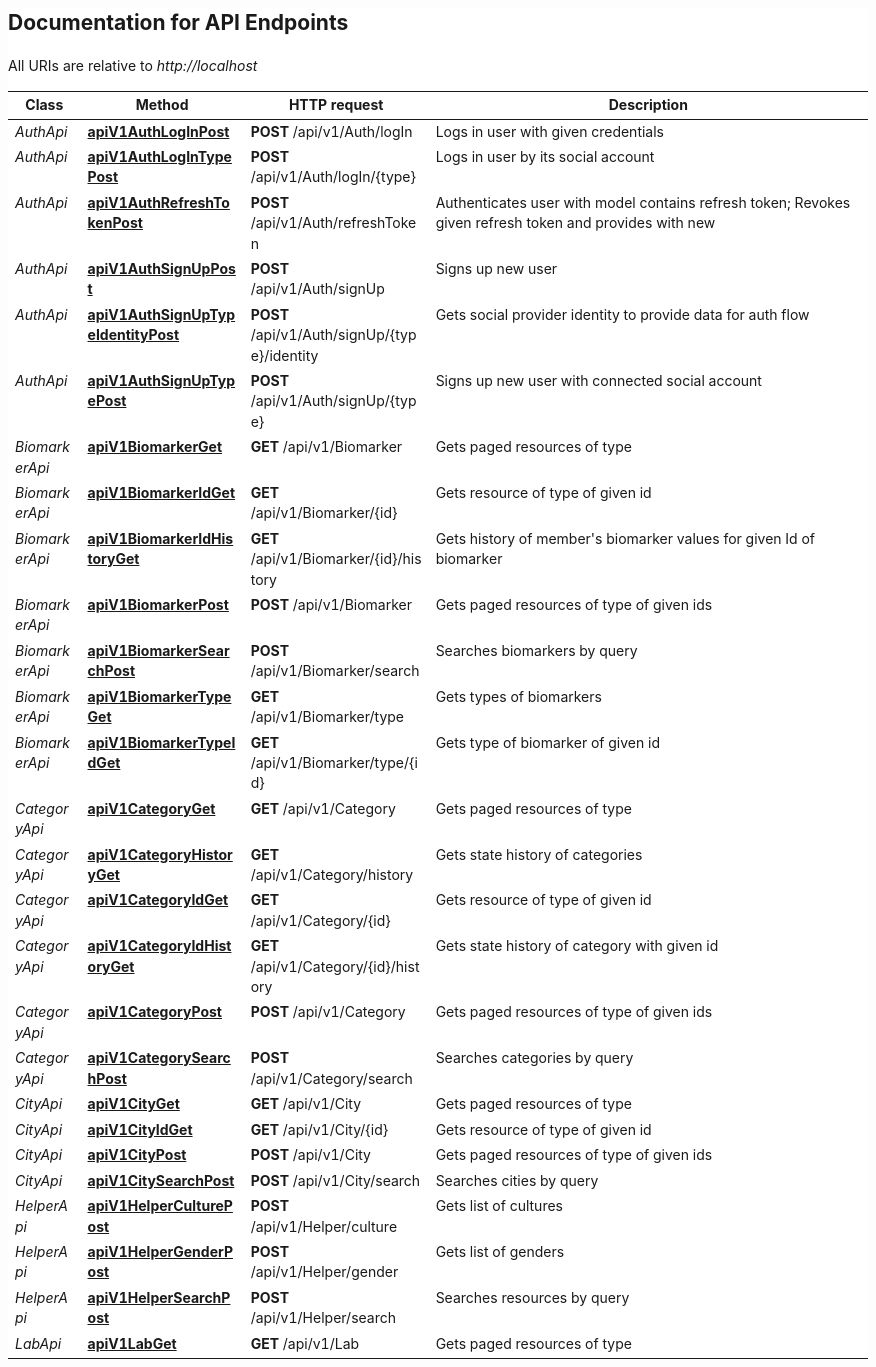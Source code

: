 ## Documentation for API Endpoints

All URIs are relative to *http://localhost*

Class | Method | HTTP request | Description
------------ | ------------- | ------------- | -------------
*AuthApi* | [**apiV1AuthLogInPost**](doc\/AuthApi.md#apiv1authloginpost) | **POST** /api/v1/Auth/logIn | Logs in user with given credentials
*AuthApi* | [**apiV1AuthLogInTypePost**](doc\/AuthApi.md#apiv1authlogintypepost) | **POST** /api/v1/Auth/logIn/{type} | Logs in user by its social account
*AuthApi* | [**apiV1AuthRefreshTokenPost**](doc\/AuthApi.md#apiv1authrefreshtokenpost) | **POST** /api/v1/Auth/refreshToken | Authenticates user with model contains refresh token;  Revokes given refresh token and provides with new
*AuthApi* | [**apiV1AuthSignUpPost**](doc\/AuthApi.md#apiv1authsignuppost) | **POST** /api/v1/Auth/signUp | Signs up new user
*AuthApi* | [**apiV1AuthSignUpTypeIdentityPost**](doc\/AuthApi.md#apiv1authsignuptypeidentitypost) | **POST** /api/v1/Auth/signUp/{type}/identity | Gets social provider identity to provide data for auth flow
*AuthApi* | [**apiV1AuthSignUpTypePost**](doc\/AuthApi.md#apiv1authsignuptypepost) | **POST** /api/v1/Auth/signUp/{type} | Signs up new user with connected social account
*BiomarkerApi* | [**apiV1BiomarkerGet**](doc\/BiomarkerApi.md#apiv1biomarkerget) | **GET** /api/v1/Biomarker | Gets paged resources of type
*BiomarkerApi* | [**apiV1BiomarkerIdGet**](doc\/BiomarkerApi.md#apiv1biomarkeridget) | **GET** /api/v1/Biomarker/{id} | Gets resource of type of given id
*BiomarkerApi* | [**apiV1BiomarkerIdHistoryGet**](doc\/BiomarkerApi.md#apiv1biomarkeridhistoryget) | **GET** /api/v1/Biomarker/{id}/history | Gets history of member&#39;s biomarker values for given Id of biomarker
*BiomarkerApi* | [**apiV1BiomarkerPost**](doc\/BiomarkerApi.md#apiv1biomarkerpost) | **POST** /api/v1/Biomarker | Gets paged resources of type of given ids
*BiomarkerApi* | [**apiV1BiomarkerSearchPost**](doc\/BiomarkerApi.md#apiv1biomarkersearchpost) | **POST** /api/v1/Biomarker/search | Searches biomarkers by query
*BiomarkerApi* | [**apiV1BiomarkerTypeGet**](doc\/BiomarkerApi.md#apiv1biomarkertypeget) | **GET** /api/v1/Biomarker/type | Gets types of biomarkers
*BiomarkerApi* | [**apiV1BiomarkerTypeIdGet**](doc\/BiomarkerApi.md#apiv1biomarkertypeidget) | **GET** /api/v1/Biomarker/type/{id} | Gets type of biomarker of given id
*CategoryApi* | [**apiV1CategoryGet**](doc\/CategoryApi.md#apiv1categoryget) | **GET** /api/v1/Category | Gets paged resources of type
*CategoryApi* | [**apiV1CategoryHistoryGet**](doc\/CategoryApi.md#apiv1categoryhistoryget) | **GET** /api/v1/Category/history | Gets state history of categories
*CategoryApi* | [**apiV1CategoryIdGet**](doc\/CategoryApi.md#apiv1categoryidget) | **GET** /api/v1/Category/{id} | Gets resource of type of given id
*CategoryApi* | [**apiV1CategoryIdHistoryGet**](doc\/CategoryApi.md#apiv1categoryidhistoryget) | **GET** /api/v1/Category/{id}/history | Gets state history of category with given id
*CategoryApi* | [**apiV1CategoryPost**](doc\/CategoryApi.md#apiv1categorypost) | **POST** /api/v1/Category | Gets paged resources of type of given ids
*CategoryApi* | [**apiV1CategorySearchPost**](doc\/CategoryApi.md#apiv1categorysearchpost) | **POST** /api/v1/Category/search | Searches categories by query
*CityApi* | [**apiV1CityGet**](doc\/CityApi.md#apiv1cityget) | **GET** /api/v1/City | Gets paged resources of type
*CityApi* | [**apiV1CityIdGet**](doc\/CityApi.md#apiv1cityidget) | **GET** /api/v1/City/{id} | Gets resource of type of given id
*CityApi* | [**apiV1CityPost**](doc\/CityApi.md#apiv1citypost) | **POST** /api/v1/City | Gets paged resources of type of given ids
*CityApi* | [**apiV1CitySearchPost**](doc\/CityApi.md#apiv1citysearchpost) | **POST** /api/v1/City/search | Searches cities by query
*HelperApi* | [**apiV1HelperCulturePost**](doc\/HelperApi.md#apiv1helperculturepost) | **POST** /api/v1/Helper/culture | Gets list of cultures
*HelperApi* | [**apiV1HelperGenderPost**](doc\/HelperApi.md#apiv1helpergenderpost) | **POST** /api/v1/Helper/gender | Gets list of genders
*HelperApi* | [**apiV1HelperSearchPost**](doc\/HelperApi.md#apiv1helpersearchpost) | **POST** /api/v1/Helper/search | Searches resources by query
*LabApi* | [**apiV1LabGet**](doc\/LabApi.md#apiv1labget) | **GET** /api/v1/Lab | Gets paged resources of type